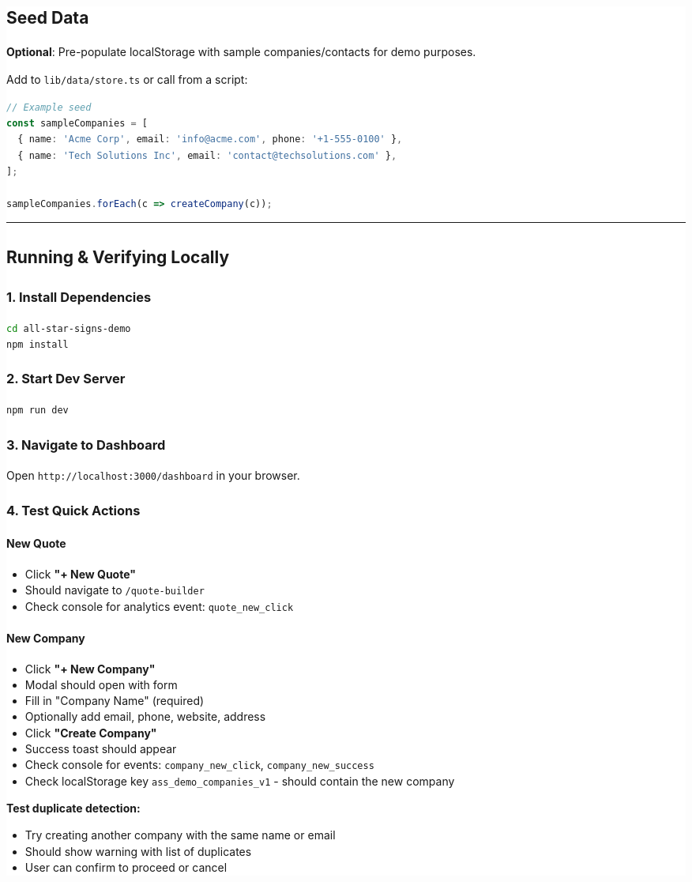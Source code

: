 ## Seed Data

**Optional**: Pre-populate localStorage with sample companies/contacts for demo purposes.

Add to `lib/data/store.ts` or call from a script:
```typescript
// Example seed
const sampleCompanies = [
  { name: 'Acme Corp', email: 'info@acme.com', phone: '+1-555-0100' },
  { name: 'Tech Solutions Inc', email: 'contact@techsolutions.com' },
];

sampleCompanies.forEach(c => createCompany(c));
```

---

## Running & Verifying Locally

### 1. Install Dependencies
```bash
cd all-star-signs-demo
npm install
```

### 2. Start Dev Server
```bash
npm run dev
```

### 3. Navigate to Dashboard
Open `http://localhost:3000/dashboard` in your browser.

### 4. Test Quick Actions

#### New Quote
- Click **"+ New Quote"**
- Should navigate to `/quote-builder`
- Check console for analytics event: `quote_new_click`

#### New Company
- Click **"+ New Company"**
- Modal should open with form
- Fill in "Company Name" (required)
- Optionally add email, phone, website, address
- Click **"Create Company"**
- Success toast should appear
- Check console for events: `company_new_click`, `company_new_success`
- Check localStorage key `ass_demo_companies_v1` - should contain the new company

**Test duplicate detection:**
- Try creating another company with the same name or email
- Should show warning with list of duplicates
- User can confirm to proceed or cancel
